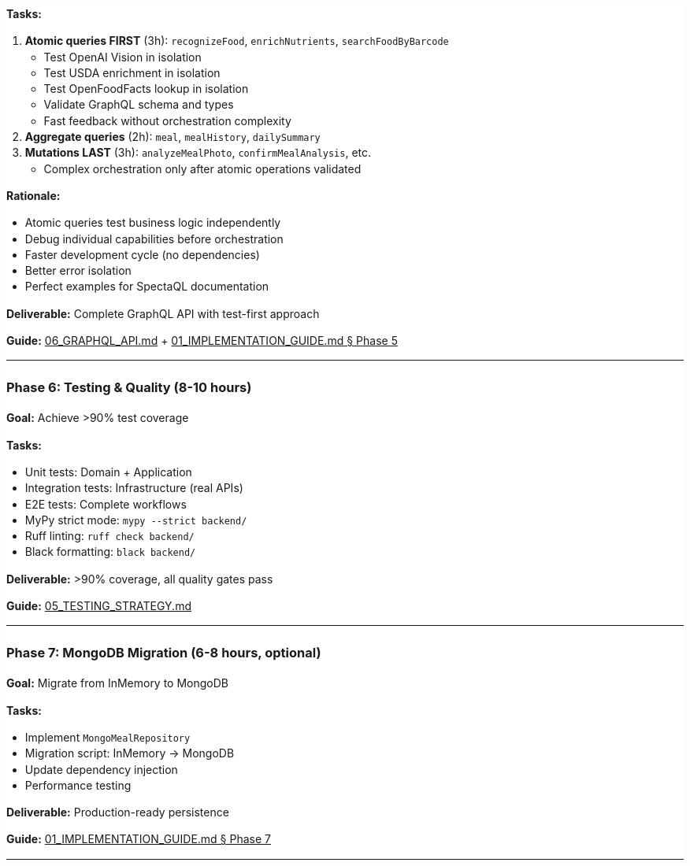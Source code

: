 **Tasks:**
1. **Atomic queries FIRST** (3h): `recognizeFood`, `enrichNutrients`, `searchFoodByBarcode`
   - Test OpenAI Vision in isolation
   - Test USDA enrichment in isolation
   - Test OpenFoodFacts lookup in isolation
   - Validate GraphQL schema and types
   - Fast feedback without orchestration complexity
2. **Aggregate queries** (2h): `meal`, `mealHistory`, `dailySummary`
3. **Mutations LAST** (3h): `analyzeMealPhoto`, `confirmMealAnalysis`, etc.
   - Complex orchestration only after atomic operations validated

**Rationale:**
- Atomic queries test business logic independently
- Debug individual capabilities before orchestration
- Faster development cycle (no dependencies)
- Better error isolation
- Perfect examples for SpectaQL documentation

**Deliverable:** Complete GraphQL API with test-first approach

**Guide:** [06_GRAPHQL_API.md](./06_GRAPHQL_API.md) + [01_IMPLEMENTATION_GUIDE.md § Phase 5](./01_IMPLEMENTATION_GUIDE.md#phase-5-graphql-layer-8-10-ore)

---

### Phase 6: Testing & Quality (8-10 hours)
**Goal:** Achieve >90% test coverage

**Tasks:**
- Unit tests: Domain + Application
- Integration tests: Infrastructure (real APIs)
- E2E tests: Complete workflows
- MyPy strict mode: `mypy --strict backend/`
- Ruff linting: `ruff check backend/`
- Black formatting: `black backend/`

**Deliverable:** >90% coverage, all quality gates pass

**Guide:** [05_TESTING_STRATEGY.md](./05_TESTING_STRATEGY.md)

---

### Phase 7: MongoDB Migration (6-8 hours, optional)
**Goal:** Migrate from InMemory to MongoDB

**Tasks:**
- Implement `MongoMealRepository`
- Migration script: InMemory → MongoDB
- Update dependency injection
- Performance testing

**Deliverable:** Production-ready persistence

**Guide:** [01_IMPLEMENTATION_GUIDE.md § Phase 7](./01_IMPLEMENTATION_GUIDE.md#phase-7-mongodb-migration)

---